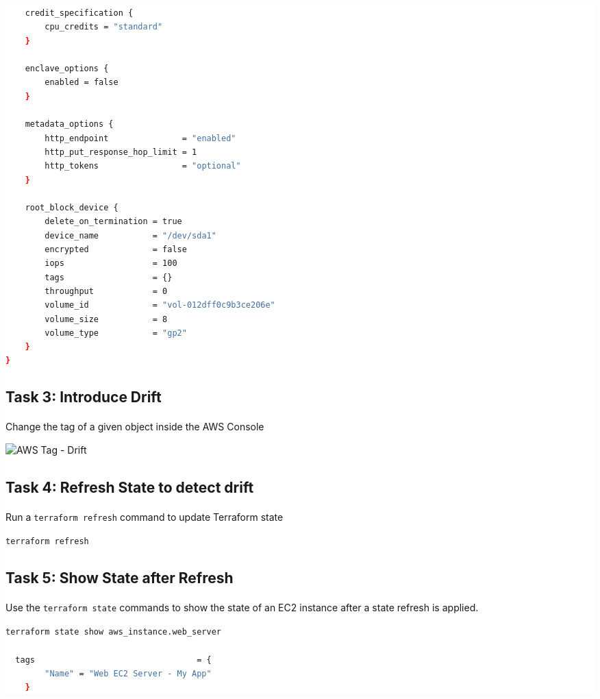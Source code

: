 ```bash
    credit_specification {
        cpu_credits = "standard"
    }

    enclave_options {
        enabled = false
    }

    metadata_options {
        http_endpoint               = "enabled"
        http_put_response_hop_limit = 1
        http_tokens                 = "optional"
    }

    root_block_device {
        delete_on_termination = true
        device_name           = "/dev/sda1"
        encrypted             = false
        iops                  = 100
        tags                  = {}
        throughput            = 0
        volume_id             = "vol-012dff0c9b3ce206e"
        volume_size           = 8
        volume_type           = "gp2"
    }
}
```

## Task 3: Introduce Drift

Change the tag of a given object inside the AWS Console

![AWS Tag - Drift](img/aws_tag_myapp.png)

## Task 4: Refresh State to detect drift

Run a `terraform refresh` command to update Terraform state

```bash
terraform refresh
```

## Task 5: Show State after Refresh

Use the `terraform state` commands to show the state of an EC2 instance after a state refresh is applied.

```bash
terraform state show aws_instance.web_server

  tags                                 = {
        "Name" = "Web EC2 Server - My App"
    }

```
